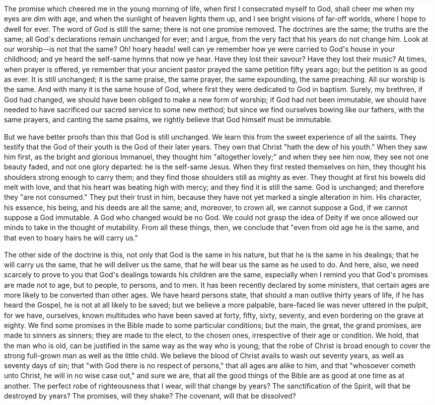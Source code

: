 The promise which cheered me in the young morning of life, when first I consecrated myself to God, shall cheer me when my eyes are dim with age, and when the sunlight of heaven lights them up, and I see bright visions of far-off worlds, where I hope to dwell for ever. The word of God is still the same; there is not one promise removed. The doctrines are the same; the truths are the same; all God's declarations remain unchanged for ever; and I argue, from the very fact that his years do not change him. Look at our worship--is not that the same? Oh! hoary heads! well can ye remember how ye were carried to God's house in your childhood; and ye heard the self-same hymns that now ye hear. Have they lost their savour? Have they lost their music? At times, when prayer is offered, ye remember that your ancient pastor prayed the same petition fifty years ago; but the petition is as good as ever. It is still unchanged; it is the same praise, the same prayer, the same expounding, the same preaching. All our worship is the same. And with many it is the same house of God, where first they were dedicated to God in baptism. Surely, my brethren, if God had changed, we should have been obliged to make a new form of worship; if God had not been immutable, we should have needed to have sacrificed our sacred service to some new method; but since we find ourselves bowing like our fathers, with the same prayers, and canting the same psalms, we rightly believe that God himself must be immutable.

But we have better proofs than this that God is still unchanged. We learn this from the sweet experience of all the saints. They testify that the God of their youth is the God of their later years. They own that Christ "hath the dew of his youth." When they saw him first, as the bright and glorious Immanuel, they thought him "altogether lovely;" and when they see him now, they see not one beauty faded, and not one glory departed: he is the self-same Jesus. When they first rested themselves on him, they thought his shoulders strong enough to carry them; and they find those shoulders still as mighty as ever. They thought at first his bowels did melt with love, and that his heart was beating high with mercy; and they find it is still the same. God is unchanged; and therefore they "are not consumed." They put their trust in him, because they have not yet marked a single alteration in him. His character, his essence, his being, and his deeds are all the same; and, moreover, to crown all, we cannot suppose a God, if we cannot suppose a God immutable. A God who changed would be no God. We could not grasp the idea of Deity if we once allowed our minds to take in the thought of mutability. From all these things, then, we conclude that "even from old age he is the same, and that even to hoary hairs he will carry us."

The other side of the doctrine is this, not only that God is the same in his nature, but that he is the same in his dealings; that he will carry us the same, that he will deliver us the same, that he will bear us the same as he used to do. And here, also, we need scarcely to prove to you that God's dealings towards his children are the same, especially when I remind you that God's promises are made not to age, but to people, to persons, and to men. It has been recently declared by some ministers, that certain ages are more likely to be converted than other ages. We have heard persons state, that should a man outlive thirty years of life, if he has heard the Gospel, he is not at all likely to be saved; but we believe a more palpable, bare-faced lie was never uttered in the pulpit, for we have, ourselves, known multitudes who have been saved at forty, fifty, sixty, seventy, and even bordering on the grave at eighty. We find some promises in the Bible made to some particular conditions; but the main, the great, the grand promises, are made to sinners as sinners; they are made to the elect, to the chosen ones, irrespective of their age or condition. We hold, that the man who is old, can be justified in the same way as the way who is young; that the robe of Christ is broad enough to cover the strong full-grown man as well as the little child. We believe the blood of Christ avails to wash out seventy years, as well as seventy days of sin; that "with God there is no respect of persons," that all ages are alike to him, and that "whosoever cometh unto Christ, he will in no wise case out," and sure we are, that all the good things of the Bible are as good at one time as at another. The perfect robe of righteousness that I wear, will that change by years? The sanctification of the Spirit, will that be destroyed by years? The promises, will they shake? The covenant, will that be dissolved? 

